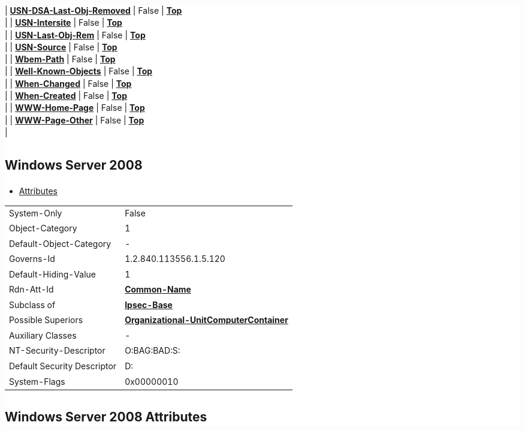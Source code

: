 | [**USN-DSA-Last-Obj-Removed**](a-usndsalastobjremoved.md)                  | False     | [**Top**](c-top.md)<br/>              |
| [**USN-Intersite**](a-usnintersite.md)                                     | False     | [**Top**](c-top.md)<br/>              |
| [**USN-Last-Obj-Rem**](a-usnlastobjrem.md)                                 | False     | [**Top**](c-top.md)<br/>              |
| [**USN-Source**](a-usnsource.md)                                           | False     | [**Top**](c-top.md)<br/>              |
| [**Wbem-Path**](a-wbempath.md)                                             | False     | [**Top**](c-top.md)<br/>              |
| [**Well-Known-Objects**](a-wellknownobjects.md)                            | False     | [**Top**](c-top.md)<br/>              |
| [**When-Changed**](a-whenchanged.md)                                       | False     | [**Top**](c-top.md)<br/>              |
| [**When-Created**](a-whencreated.md)                                       | False     | [**Top**](c-top.md)<br/>              |
| [**WWW-Home-Page**](a-wwwhomepage.md)                                      | False     | [**Top**](c-top.md)<br/>              |
| [**WWW-Page-Other**](a-url.md)                                             | False     | [**Top**](c-top.md)<br/>              |



## Windows Server 2008

-   [Attributes](#windows-server-2008-attributes)



|                             |                                                                                                                   |
|-----------------------------|-------------------------------------------------------------------------------------------------------------------|
| System-Only                 | False                                                                                                             |
| Object-Category             | 1                                                                                                                 |
| Default-Object-Category     | \-                                                                                                                |
| Governs-Id                  | 1.2.840.113556.1.5.120                                                                                            |
| Default-Hiding-Value        | 1                                                                                                                 |
| Rdn-Att-Id                  | [**Common-Name**](a-cn.md)<br/>                                                                            |
| Subclass of                 | [**Ipsec-Base**](c-ipsecbase.md)<br/>                                                                      |
| Possible Superiors          | [**Organizational-Unit**](c-organizationalunit.md)[**Computer**](c-computer.md)[**Container**](c-container.md) |
| Auxiliary Classes           | \-                                                                                                                |
| NT-Security-Descriptor      | O:BAG:BAD:S:                                                                                                      |
| Default Security Descriptor | D:                                                                                                                |
| System-Flags                | 0x00000010                                                                                                        |



## Windows Server 2008 Attributes
